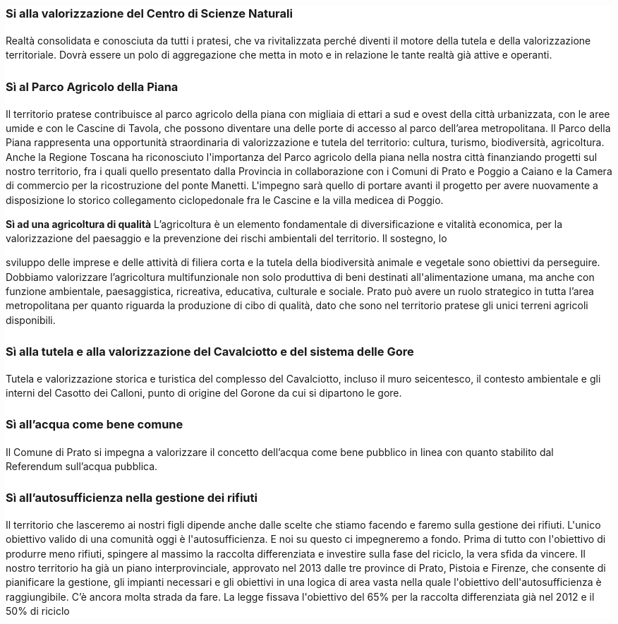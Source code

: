 ### Si alla valorizzazione del Centro di Scienze Naturali

Realtà consolidata e conosciuta da tutti i pratesi, che va rivitalizzata perché diventi il motore della
tutela e della valorizzazione territoriale. Dovrà essere un polo di aggregazione che metta in moto e
in relazione le tante realtà già attive e operanti.

### Sì al Parco Agricolo della Piana

Il territorio pratese contribuisce al parco agricolo della piana con migliaia di ettari a sud e ovest
della città urbanizzata, con le aree umide e con le Cascine di Tavola, che possono diventare una
delle porte di accesso al parco dell’area metropolitana. Il Parco della Piana rappresenta una
opportunità straordinaria di valorizzazione e tutela del territorio: cultura, turismo, biodiversità,
agricoltura. Anche la Regione Toscana ha riconosciuto l'importanza del Parco agricolo della piana
nella nostra città finanziando progetti sul nostro territorio, fra i quali quello presentato dalla
Provincia in collaborazione con i Comuni di Prato e Poggio a Caiano e la Camera di commercio per
la ricostruzione del ponte Manetti. L'impegno sarà quello di portare avanti il progetto per avere
nuovamente a disposizione lo storico collegamento ciclopedonale fra le Cascine e la villa medicea
di Poggio.

**Sì ad una agricoltura di qualità**
L’agricoltura è un elemento fondamentale di diversificazione e vitalità economica, per la
valorizzazione del paesaggio e la prevenzione dei rischi ambientali del territorio. Il sostegno, lo


sviluppo delle imprese e delle attività di filiera corta e la tutela della biodiversità animale e vegetale
sono obiettivi da perseguire. Dobbiamo valorizzare l’agricoltura multifunzionale non solo produttiva
di beni destinati all'alimentazione umana, ma anche con funzione ambientale, paesaggistica,
ricreativa, educativa, culturale e sociale. Prato può avere un ruolo strategico in tutta l’area
metropolitana per quanto riguarda la produzione di cibo di qualità, dato che sono nel territorio
pratese gli unici terreni agricoli disponibili.

### Sì alla tutela e alla valorizzazione del Cavalciotto e del sistema delle Gore

Tutela e valorizzazione storica e turistica del complesso del Cavalciotto, incluso il muro
seicentesco, il contesto ambientale e gli interni del Casotto dei Calloni, punto di origine del Gorone
da cui si dipartono le gore.

### Sì all’acqua come bene comune

Il Comune di Prato si impegna a valorizzare il concetto dell’acqua come bene pubblico in linea con
quanto stabilito dal Referendum sull’acqua pubblica.

### Sì all’autosufficienza nella gestione dei rifiuti

Il territorio che lasceremo ai nostri figli dipende anche dalle scelte che stiamo facendo e faremo
sulla gestione dei rifiuti. L'unico obiettivo valido di una comunità oggi è l'autosufficienza. E noi su
questo ci impegneremo a fondo. Prima di tutto con l'obiettivo di produrre meno rifiuti, spingere al
massimo la raccolta differenziata e investire sulla fase del riciclo, la vera sfida da vincere. Il nostro
territorio ha già un piano interprovinciale, approvato nel 2013 dalle tre province di Prato, Pistoia e
Firenze, che consente di pianificare la gestione, gli impianti necessari e gli obiettivi in una logica di
area vasta nella quale l'obiettivo dell'autosufficienza è raggiungibile. C’è ancora molta strada da
fare. La legge fissava l'obiettivo del 65% per la raccolta differenziata già nel 2012 e il 50% di riciclo